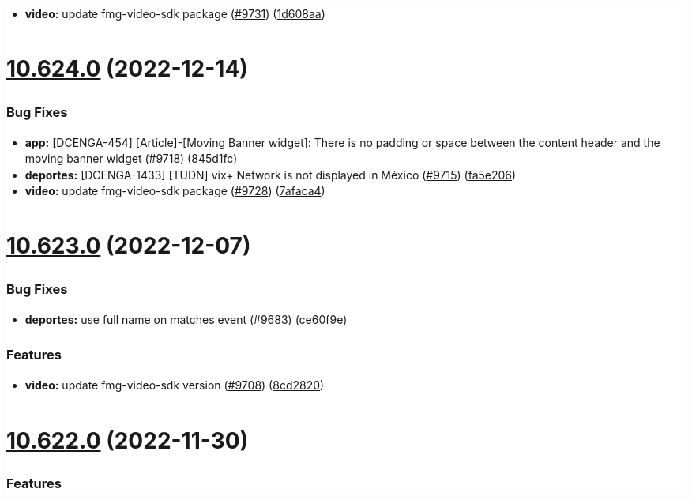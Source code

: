 * **video:** update fmg-video-sdk package ([#9731](https://github.com/univision/univision-fe/issues/9731)) ([1d608aa](https://github.com/univision/univision-fe/commit/1d608aaae5478ab2b033a8b162adc64b7b364882))





# [10.624.0](https://github.com/univision/univision-fe/compare/v10.623.0...v10.624.0) (2022-12-14)


### Bug Fixes

* **app:** [DCENGA-454] [Article]-[Moving Banner widget]: There is no padding or space between the content header and the moving banner widget ([#9718](https://github.com/univision/univision-fe/issues/9718)) ([845d1fc](https://github.com/univision/univision-fe/commit/845d1fc96b00ec276c006829234a31fe604d6269))
* **deportes:** [DCENGA-1433] [TUDN] vix+ Network is not displayed in México ([#9715](https://github.com/univision/univision-fe/issues/9715)) ([fa5e206](https://github.com/univision/univision-fe/commit/fa5e206f0da10a75b0401fce3386e5cd99afa4c6))
* **video:** update fmg-video-sdk package ([#9728](https://github.com/univision/univision-fe/issues/9728)) ([7afaca4](https://github.com/univision/univision-fe/commit/7afaca4732002b3ea7196c377c9011091655b20e))





# [10.623.0](https://github.com/univision/univision-fe/compare/v10.622.0...v10.623.0) (2022-12-07)


### Bug Fixes

* **deportes:** use full name on matches event ([#9683](https://github.com/univision/univision-fe/issues/9683)) ([ce60f9e](https://github.com/univision/univision-fe/commit/ce60f9e9a3aa63d142af6317b19338c615a35340))


### Features

* **video:** update fmg-video-sdk version ([#9708](https://github.com/univision/univision-fe/issues/9708)) ([8cd2820](https://github.com/univision/univision-fe/commit/8cd282045ee59295e555695a7205c0670c9a194a))





# [10.622.0](https://github.com/univision/univision-fe/compare/v10.621.0...v10.622.0) (2022-11-30)


### Features
